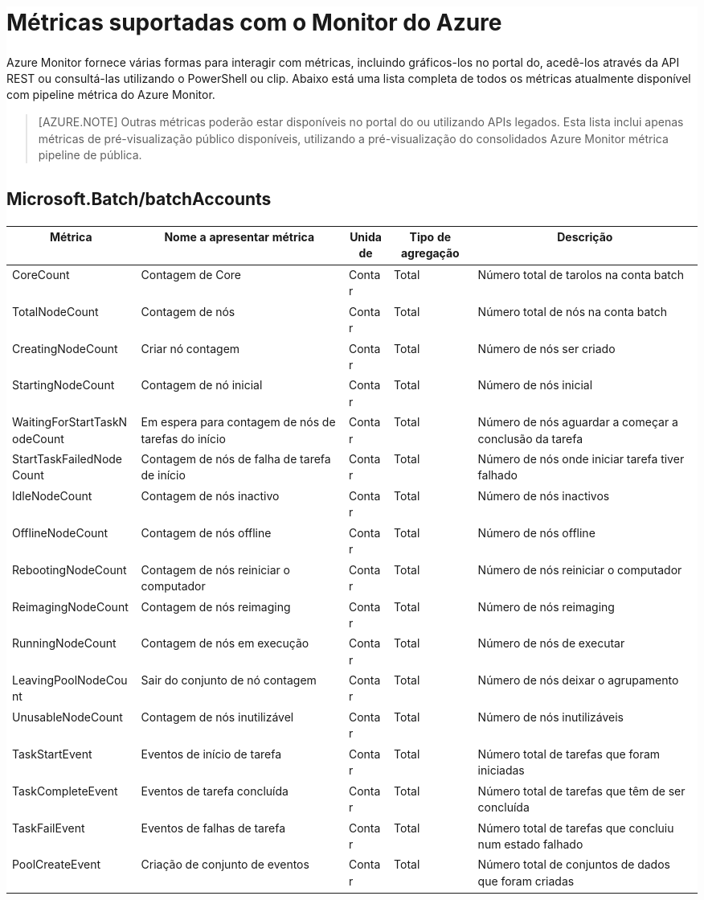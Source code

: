 <properties
    pageTitle="Métricas de Monitor de Azure - métricas suportados por tipo de recurso | Microsoft Azure"
    description="Lista de métricas disponíveis para cada tipo de recurso com o Azure Monitor."
    authors="johnkemnetz"
    manager="rboucher"
    editor=""
    services="monitoring-and-diagnostics"
    documentationCenter="monitoring-and-diagnostics"/>

<tags
    ms.service="monitoring-and-diagnostics"
    ms.workload="na"
    ms.tgt_pltfrm="na"
    ms.devlang="na"
    ms.topic="article"
    ms.date="09/26/2016"
    ms.author="johnkem"/>

# <a name="supported-metrics-with-azure-monitor"></a>Métricas suportadas com o Monitor do Azure

Azure Monitor fornece várias formas para interagir com métricas, incluindo gráficos-los no portal do, acedê-los através da API REST ou consultá-las utilizando o PowerShell ou clip. Abaixo está uma lista completa de todos os métricas atualmente disponível com pipeline métrica do Azure Monitor.

> [AZURE.NOTE] Outras métricas poderão estar disponíveis no portal do ou utilizando APIs legados. Esta lista inclui apenas métricas de pré-visualização público disponíveis, utilizando a pré-visualização do consolidados Azure Monitor métrica pipeline de pública.

## <a name="microsoftbatchbatchaccounts"></a>Microsoft.Batch/batchAccounts

|Métrica|Nome a apresentar métrica|Unidade|Tipo de agregação|Descrição|
|---|---|---|---|---|
|CoreCount|Contagem de Core|Contar|Total|Número total de tarolos na conta batch|
|TotalNodeCount|Contagem de nós|Contar|Total|Número total de nós na conta batch|
|CreatingNodeCount|Criar nó contagem|Contar|Total|Número de nós ser criado|
|StartingNodeCount|Contagem de nó inicial|Contar|Total|Número de nós inicial|
|WaitingForStartTaskNodeCount|Em espera para contagem de nós de tarefas do início|Contar|Total|Número de nós aguardar a começar a conclusão da tarefa|
|StartTaskFailedNodeCount|Contagem de nós de falha de tarefa de início|Contar|Total|Número de nós onde iniciar tarefa tiver falhado|
|IdleNodeCount|Contagem de nós inactivo|Contar|Total|Número de nós inactivos|
|OfflineNodeCount|Contagem de nós offline|Contar|Total|Número de nós offline|
|RebootingNodeCount|Contagem de nós reiniciar o computador|Contar|Total|Número de nós reiniciar o computador|
|ReimagingNodeCount|Contagem de nós reimaging|Contar|Total|Número de nós reimaging|
|RunningNodeCount|Contagem de nós em execução|Contar|Total|Número de nós de executar|
|LeavingPoolNodeCount|Sair do conjunto de nó contagem|Contar|Total|Número de nós deixar o agrupamento|
|UnusableNodeCount|Contagem de nós inutilizável|Contar|Total|Número de nós inutilizáveis|
|TaskStartEvent|Eventos de início de tarefa|Contar|Total|Número total de tarefas que foram iniciadas|
|TaskCompleteEvent|Eventos de tarefa concluída|Contar|Total|Número total de tarefas que têm de ser concluída|
|TaskFailEvent|Eventos de falhas de tarefa|Contar|Total|Número total de tarefas que concluiu num estado falhado|
|PoolCreateEvent|Criação de conjunto de eventos|Contar|Total|Número total de conjuntos de dados que foram criadas|